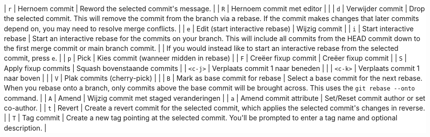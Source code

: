 | `` r ``                                                                                       | Hernoem commit                                     | Reword the selected commit's message.                                                                                                                                                                              |
| `` R ``                                                                                       | Hernoem commit met editor                          |                                                                                                                                                                                                                    |
| `` d ``                                                                                       | Verwijder commit                                   | Drop the selected commit. This will remove the commit from the branch via a rebase. If the commit makes changes that later commits depend on, you may need to resolve merge conflicts.                             |
| `` e ``                                                                                       | Edit (start interactive rebase)                    | Wijzig commit                                                                                                                                                                                                      |
| `` i ``                                                                                       | Start interactive rebase                           | Start an interactive rebase for the commits on your branch. This will include all commits from the HEAD commit down to the first merge commit or main branch commit.                                               |
| If you would instead like to start an interactive rebase from the selected commit, press `e`. |
| `` p ``                                                                                       | Pick                                               | Kies commit (wanneer midden in rebase)                                                                                                                                                                             |
| `` F ``                                                                                       | Creëer fixup commit                                | Creëer fixup commit                                                                                                                                                                                                |
| `` S ``                                                                                       | Apply fixup commits                                | Squash bovenstaande commits                                                                                                                                                                                        |
| `` <c-j> ``                                                                                   | Verplaats commit 1 naar beneden                    |                                                                                                                                                                                                                    |
| `` <c-k> ``                                                                                   | Verplaats commit 1 naar boven                      |                                                                                                                                                                                                                    |
| `` V ``                                                                                       | Plak commits (cherry-pick)                         |                                                                                                                                                                                                                    |
| `` B ``                                                                                       | Mark as base commit for rebase                     | Select a base commit for the next rebase. When you rebase onto a branch, only commits above the base commit will be brought across. This uses the `git rebase --onto` command.                                     |
| `` A ``                                                                                       | Amend                                              | Wijzig commit met staged veranderingen                                                                                                                                                                             |
| `` a ``                                                                                       | Amend commit attribute                             | Set/Reset commit author or set co-author.                                                                                                                                                                          |
| `` t ``                                                                                       | Revert                                             | Create a revert commit for the selected commit, which applies the selected commit's changes in reverse.                                                                                                            |
| `` T ``                                                                                       | Tag commit                                         | Create a new tag pointing at the selected commit. You'll be prompted to enter a tag name and optional description.                                                                                                 |